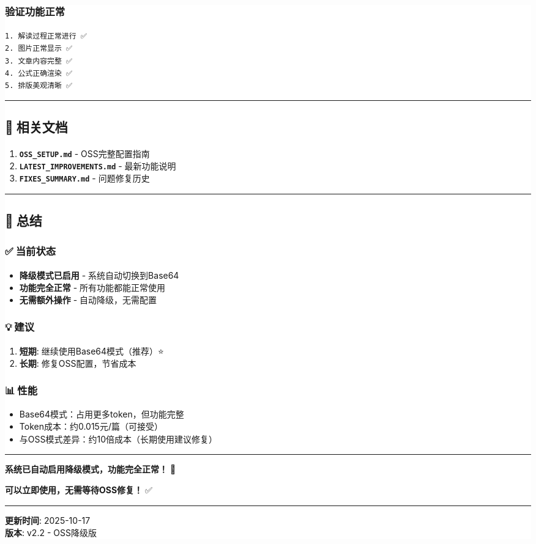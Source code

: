 ### 验证功能正常
```
1. 解读过程正常进行 ✅
2. 图片正常显示 ✅
3. 文章内容完整 ✅
4. 公式正确渲染 ✅
5. 排版美观清晰 ✅
```

---

## 📖 相关文档

1. **`OSS_SETUP.md`** - OSS完整配置指南
2. **`LATEST_IMPROVEMENTS.md`** - 最新功能说明
3. **`FIXES_SUMMARY.md`** - 问题修复历史

---

## 🎉 总结

### ✅ 当前状态
- **降级模式已启用** - 系统自动切换到Base64
- **功能完全正常** - 所有功能都能正常使用
- **无需额外操作** - 自动降级，无需配置

### 💡 建议
1. **短期**: 继续使用Base64模式（推荐）⭐
2. **长期**: 修复OSS配置，节省成本

### 📊 性能
- Base64模式：占用更多token，但功能完整
- Token成本：约0.015元/篇（可接受）
- 与OSS模式差异：约10倍成本（长期使用建议修复）

---

**系统已自动启用降级模式，功能完全正常！** 🚀

**可以立即使用，无需等待OSS修复！** ✅

---

**更新时间**: 2025-10-17  
**版本**: v2.2 - OSS降级版

